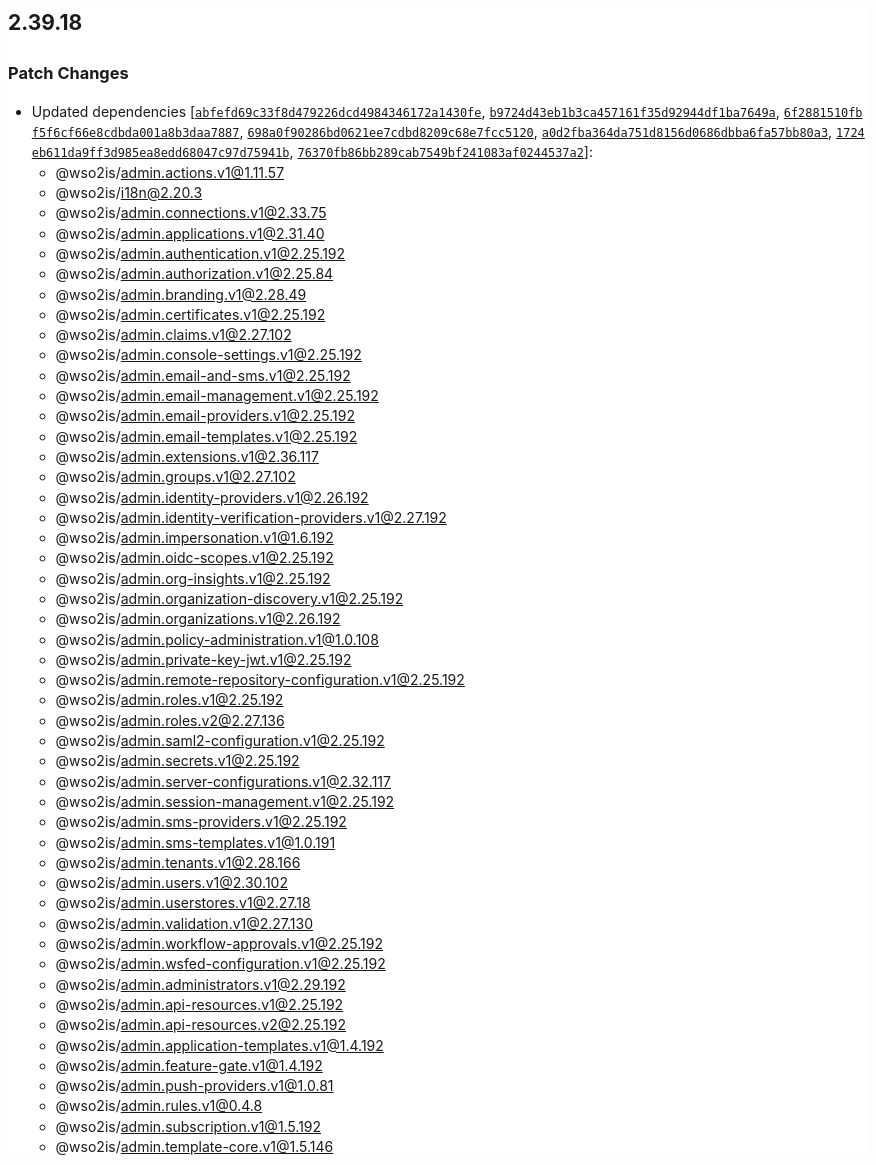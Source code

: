 ## 2.39.18

### Patch Changes

- Updated dependencies [[`abfefd69c33f8d479226dcd4984346172a1430fe`](https://github.com/wso2/identity-apps/commit/abfefd69c33f8d479226dcd4984346172a1430fe), [`b9724d43eb1b3ca457161f35d92944df1ba7649a`](https://github.com/wso2/identity-apps/commit/b9724d43eb1b3ca457161f35d92944df1ba7649a), [`6f2881510fbf5f6cf66e8cdbda001a8b3daa7887`](https://github.com/wso2/identity-apps/commit/6f2881510fbf5f6cf66e8cdbda001a8b3daa7887), [`698a0f90286bd0621ee7cdbd8209c68e7fcc5120`](https://github.com/wso2/identity-apps/commit/698a0f90286bd0621ee7cdbd8209c68e7fcc5120), [`a0d2fba364da751d8156d0686dbba6fa57bb80a3`](https://github.com/wso2/identity-apps/commit/a0d2fba364da751d8156d0686dbba6fa57bb80a3), [`1724eb611da9ff3d985ea8edd68047c97d75941b`](https://github.com/wso2/identity-apps/commit/1724eb611da9ff3d985ea8edd68047c97d75941b), [`76370fb86bb289cab7549bf241083af0244537a2`](https://github.com/wso2/identity-apps/commit/76370fb86bb289cab7549bf241083af0244537a2)]:
  - @wso2is/admin.actions.v1@1.11.57
  - @wso2is/i18n@2.20.3
  - @wso2is/admin.connections.v1@2.33.75
  - @wso2is/admin.applications.v1@2.31.40
  - @wso2is/admin.authentication.v1@2.25.192
  - @wso2is/admin.authorization.v1@2.25.84
  - @wso2is/admin.branding.v1@2.28.49
  - @wso2is/admin.certificates.v1@2.25.192
  - @wso2is/admin.claims.v1@2.27.102
  - @wso2is/admin.console-settings.v1@2.25.192
  - @wso2is/admin.email-and-sms.v1@2.25.192
  - @wso2is/admin.email-management.v1@2.25.192
  - @wso2is/admin.email-providers.v1@2.25.192
  - @wso2is/admin.email-templates.v1@2.25.192
  - @wso2is/admin.extensions.v1@2.36.117
  - @wso2is/admin.groups.v1@2.27.102
  - @wso2is/admin.identity-providers.v1@2.26.192
  - @wso2is/admin.identity-verification-providers.v1@2.27.192
  - @wso2is/admin.impersonation.v1@1.6.192
  - @wso2is/admin.oidc-scopes.v1@2.25.192
  - @wso2is/admin.org-insights.v1@2.25.192
  - @wso2is/admin.organization-discovery.v1@2.25.192
  - @wso2is/admin.organizations.v1@2.26.192
  - @wso2is/admin.policy-administration.v1@1.0.108
  - @wso2is/admin.private-key-jwt.v1@2.25.192
  - @wso2is/admin.remote-repository-configuration.v1@2.25.192
  - @wso2is/admin.roles.v1@2.25.192
  - @wso2is/admin.roles.v2@2.27.136
  - @wso2is/admin.saml2-configuration.v1@2.25.192
  - @wso2is/admin.secrets.v1@2.25.192
  - @wso2is/admin.server-configurations.v1@2.32.117
  - @wso2is/admin.session-management.v1@2.25.192
  - @wso2is/admin.sms-providers.v1@2.25.192
  - @wso2is/admin.sms-templates.v1@1.0.191
  - @wso2is/admin.tenants.v1@2.28.166
  - @wso2is/admin.users.v1@2.30.102
  - @wso2is/admin.userstores.v1@2.27.18
  - @wso2is/admin.validation.v1@2.27.130
  - @wso2is/admin.workflow-approvals.v1@2.25.192
  - @wso2is/admin.wsfed-configuration.v1@2.25.192
  - @wso2is/admin.administrators.v1@2.29.192
  - @wso2is/admin.api-resources.v1@2.25.192
  - @wso2is/admin.api-resources.v2@2.25.192
  - @wso2is/admin.application-templates.v1@1.4.192
  - @wso2is/admin.feature-gate.v1@1.4.192
  - @wso2is/admin.push-providers.v1@1.0.81
  - @wso2is/admin.rules.v1@0.4.8
  - @wso2is/admin.subscription.v1@1.5.192
  - @wso2is/admin.template-core.v1@1.5.146